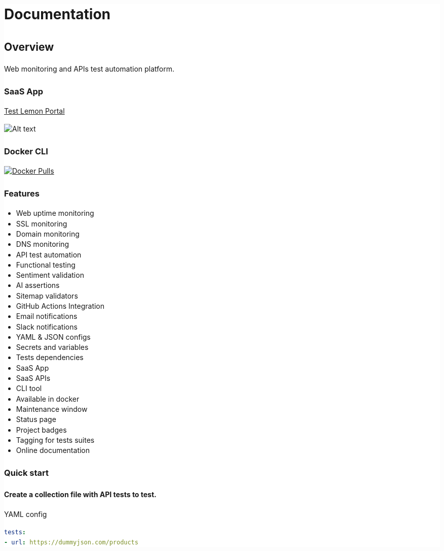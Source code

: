 # Documentation

## Overview
Web monitoring and APIs test automation platform.

### SaaS App
[Test Lemon Portal](https://app.testlemon.com)

![Alt text](https://raw.githubusercontent.com/itbusina/testlemon-docs/refs/heads/main/docs/docs/images/hero-black.png "Image showing a screenshot from TestLemon dashboard")

### Docker CLI
[![Docker Pulls](https://img.shields.io/docker/pulls/itbusina/testlemon)](https://hub.docker.com/r/itbusina/testlemon)

### Features

- Web uptime monitoring
- SSL monitoring
- Domain monitoring
- DNS monitoring
- API test automation
- Functional testing
- Sentiment validation
- AI assertions
- Sitemap validators
- GitHub Actions Integration
- Email notifications
- Slack notifications 
- YAML & JSON configs
- Secrets and variables
- Tests dependencies
- SaaS App
- SaaS APIs
- CLI tool
- Available in docker
- Maintenance window
- Status page
- Project badges
- Tagging for tests suites
- Online documentation
  
### Quick start

#### Create a collection file with API tests to test.

YAML config
```yaml
tests:
- url: https://dummyjson.com/products
```
